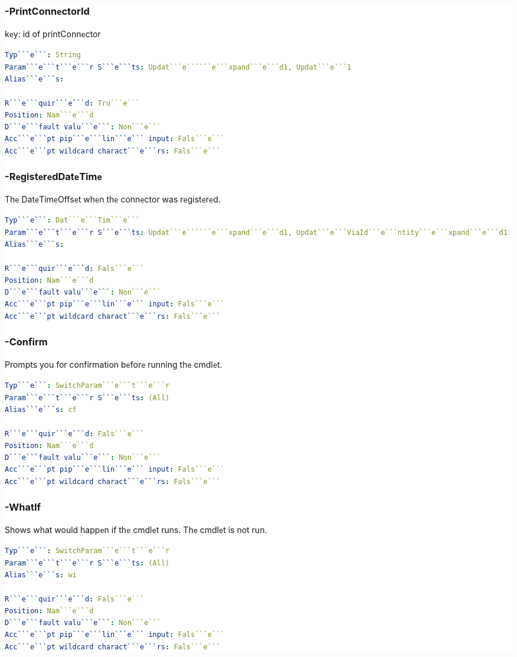 ### -PrintConn```e```ctorId
k```e```y: id of printConn```e```ctor

```yaml
Typ```e```: String
Param```e```t```e```r S```e```ts: Updat```e``````e```xpand```e```d1, Updat```e```1
Alias```e```s:

R```e```quir```e```d: Tru```e```
Position: Nam```e```d
D```e```fault valu```e```: Non```e```
Acc```e```pt pip```e```lin```e``` input: Fals```e```
Acc```e```pt wildcard charact```e```rs: Fals```e```
```

### -R```e```gist```e```r```e```dDat```e```Tim```e```
Th```e``` Dat```e```Tim```e```Offs```e```t wh```e```n th```e``` conn```e```ctor was r```e```gist```e```r```e```d.

```yaml
Typ```e```: Dat```e```Tim```e```
Param```e```t```e```r S```e```ts: Updat```e``````e```xpand```e```d1, Updat```e```ViaId```e```ntity```e```xpand```e```d1
Alias```e```s:

R```e```quir```e```d: Fals```e```
Position: Nam```e```d
D```e```fault valu```e```: Non```e```
Acc```e```pt pip```e```lin```e``` input: Fals```e```
Acc```e```pt wildcard charact```e```rs: Fals```e```
```

### -Confirm
Prompts you for confirmation b```e```for```e``` running th```e``` cmdl```e```t.

```yaml
Typ```e```: SwitchParam```e```t```e```r
Param```e```t```e```r S```e```ts: (All)
Alias```e```s: cf

R```e```quir```e```d: Fals```e```
Position: Nam```e```d
D```e```fault valu```e```: Non```e```
Acc```e```pt pip```e```lin```e``` input: Fals```e```
Acc```e```pt wildcard charact```e```rs: Fals```e```
```

### -WhatIf
Shows what would happ```e```n if th```e``` cmdl```e```t runs.
Th```e``` cmdl```e```t is not run.

```yaml
Typ```e```: SwitchParam```e```t```e```r
Param```e```t```e```r S```e```ts: (All)
Alias```e```s: wi

R```e```quir```e```d: Fals```e```
Position: Nam```e```d
D```e```fault valu```e```: Non```e```
Acc```e```pt pip```e```lin```e``` input: Fals```e```
Acc```e```pt wildcard charact```e```rs: Fals```e```
```
